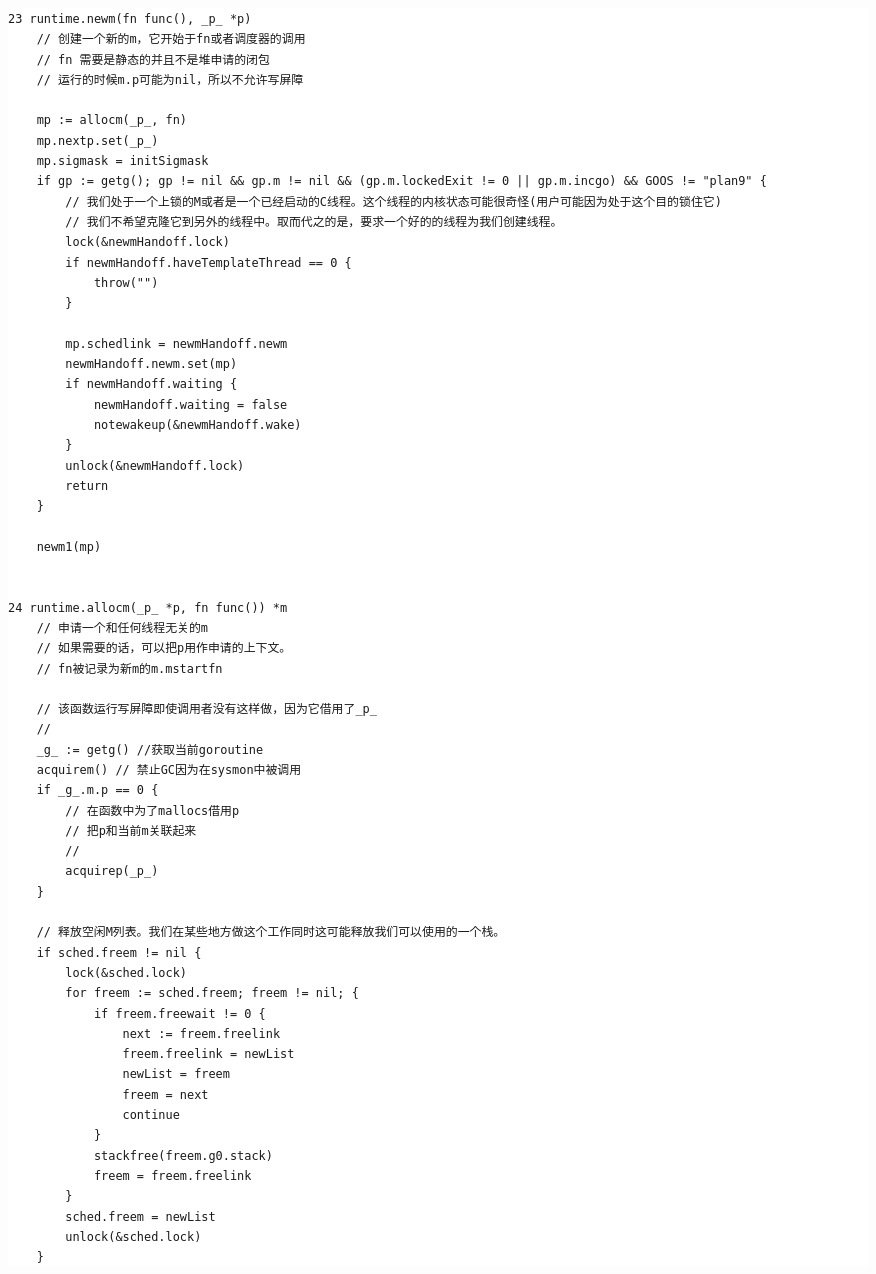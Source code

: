 
	23 runtime.newm(fn func(), _p_ *p)	
		// 创建一个新的m，它开始于fn或者调度器的调用
		// fn 需要是静态的并且不是堆申请的闭包
		// 运行的时候m.p可能为nil，所以不允许写屏障

		mp := allocm(_p_, fn)
		mp.nextp.set(_p_)
		mp.sigmask = initSigmask
		if gp := getg(); gp != nil && gp.m != nil && (gp.m.lockedExit != 0 || gp.m.incgo) && GOOS != "plan9" {
			// 我们处于一个上锁的M或者是一个已经启动的C线程。这个线程的内核状态可能很奇怪(用户可能因为处于这个目的锁住它)
			// 我们不希望克隆它到另外的线程中。取而代之的是，要求一个好的的线程为我们创建线程。
			lock(&newmHandoff.lock)
			if newmHandoff.haveTemplateThread == 0 {
				throw("")
			}

			mp.schedlink = newmHandoff.newm
			newmHandoff.newm.set(mp)
			if newmHandoff.waiting {
				newmHandoff.waiting = false
				notewakeup(&newmHandoff.wake)
			}
			unlock(&newmHandoff.lock)
			return
		}
		
		newm1(mp)


	24 runtime.allocm(_p_ *p, fn func()) *m
		// 申请一个和任何线程无关的m
		// 如果需要的话，可以把p用作申请的上下文。
		// fn被记录为新m的m.mstartfn

		// 该函数运行写屏障即使调用者没有这样做，因为它借用了_p_
		//  
		_g_ := getg() //获取当前goroutine
		acquirem() // 禁止GC因为在sysmon中被调用
		if _g_.m.p == 0 {
			// 在函数中为了mallocs借用p
			// 把p和当前m关联起来
			// 
			acquirep(_p_)
		}

		// 释放空闲M列表。我们在某些地方做这个工作同时这可能释放我们可以使用的一个栈。
		if sched.freem != nil {
			lock(&sched.lock)
			for freem := sched.freem; freem != nil; {
				if freem.freewait != 0 {
					next := freem.freelink
					freem.freelink = newList
					newList = freem
					freem = next
					continue
				}
				stackfree(freem.g0.stack)
				freem = freem.freelink
			}
			sched.freem = newList
			unlock(&sched.lock)
		}
		